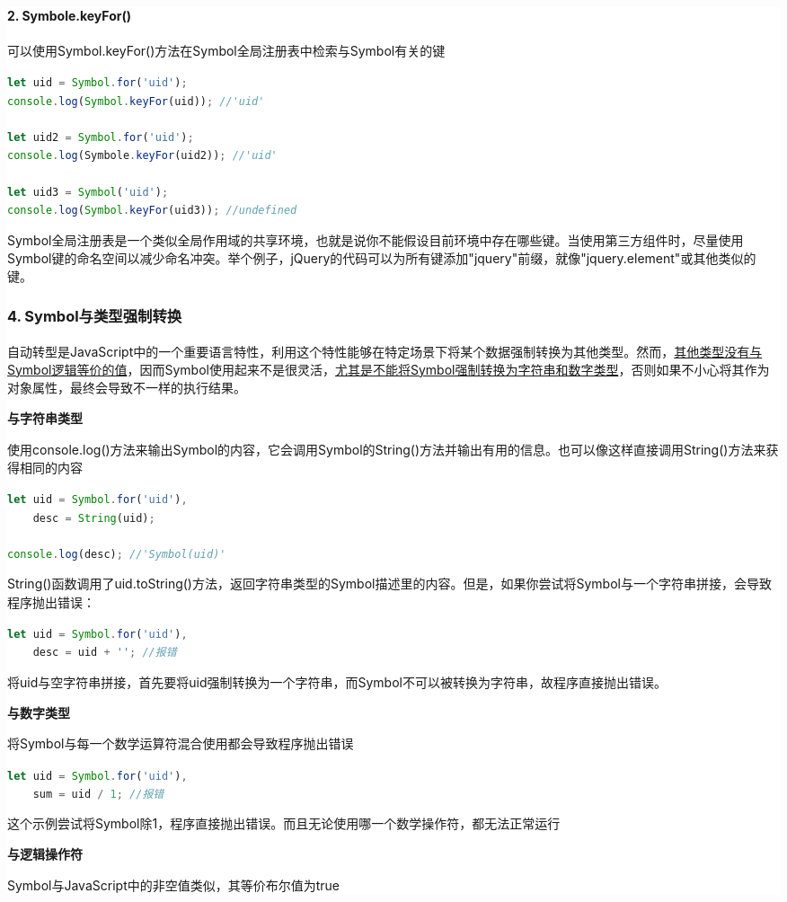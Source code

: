 

#### 2. Symbole.keyFor()

可以使用Symbol.keyFor()方法在Symbol全局注册表中检索与Symbol有关的键

```javascript
let uid = Symbol.for('uid');
console.log(Symbol.keyFor(uid)); //'uid'

let uid2 = Symbol.for('uid');
console.log(Symbole.keyFor(uid2)); //'uid'

let uid3 = Symbol('uid');
console.log(Symbol.keyFor(uid3)); //undefined
```

Symbol全局注册表是一个类似全局作用域的共享环境，也就是说你不能假设目前环境中存在哪些键。当使用第三方组件时，尽量使用Symbol键的命名空间以减少命名冲突。举个例子，jQuery的代码可以为所有键添加"jquery"前缀，就像"jquery.element"或其他类似的键。



### 4. Symbol与类型强制转换

自动转型是JavaScript中的一个重要语言特性，利用这个特性能够在特定场景下将某个数据强制转换为其他类型。然而，<u>其他类型没有与Symbol逻辑等价的值</u>，因而Symbol使用起来不是很灵活，<u>尤其是不能将Symbol强制转换为字符串和数字类型</u>，否则如果不小心将其作为对象属性，最终会导致不一样的执行结果。

**与字符串类型**

使用console.log()方法来输出Symbol的内容，它会调用Symbol的String()方法并输出有用的信息。也可以像这样直接调用String()方法来获得相同的内容

```javascript
let uid = Symbol.for('uid'),
    desc = String(uid);

console.log(desc); //'Symbol(uid)'
```

String()函数调用了uid.toString()方法，返回字符串类型的Symbol描述里的内容。但是，如果你尝试将Symbol与一个字符串拼接，会导致程序抛出错误：

```javascript
let uid = Symbol.for('uid'),
    desc = uid + ''; //报错
```

将uid与空字符串拼接，首先要将uid强制转换为一个字符串，而Symbol不可以被转换为字符串，故程序直接抛出错误。

**与数字类型**

将Symbol与每一个数学运算符混合使用都会导致程序抛出错误

```javascript
let uid = Symbol.for('uid'),
    sum = uid / 1; //报错
```

这个示例尝试将Symbol除1，程序直接抛出错误。而且无论使用哪一个数学操作符，都无法正常运行

**与逻辑操作符**

Symbol与JavaScript中的非空值类似，其等价布尔值为true
